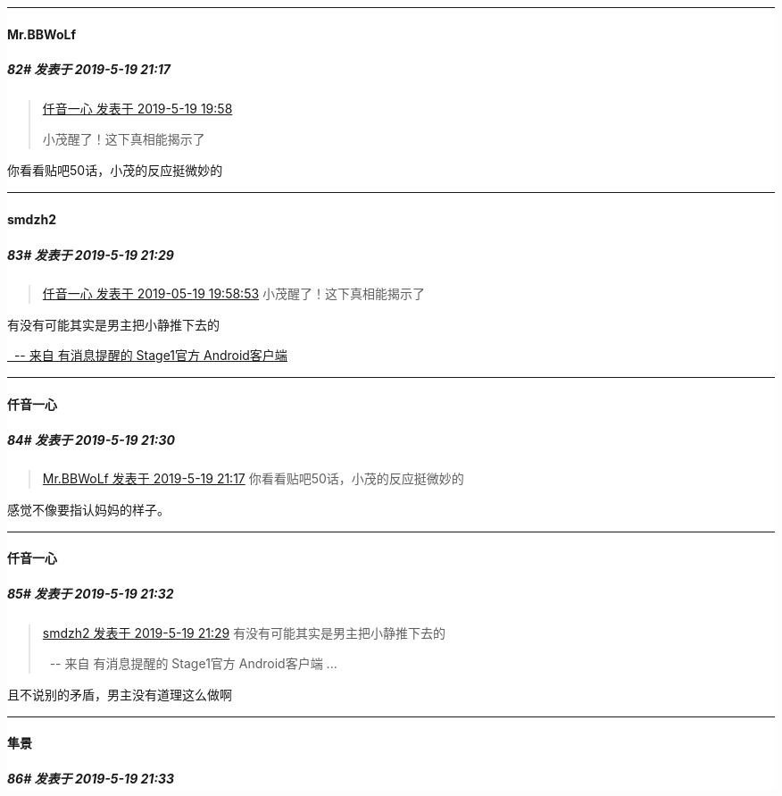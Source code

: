 -----

####  Mr.BBWoLf  
##### 82#       发表于 2019-5-19 21:17


<blockquote><a href="httphttps://bbs.saraba1st.com/2b/forum.php?mod=redirect&amp;goto=findpost&amp;pid=43764168&amp;ptid=1505070" target="_blank">仟音一心 发表于 2019-5-19 19:58</a>

小茂醒了！这下真相能揭示了</blockquote>
你看看贴吧50话，小茂的反应挺微妙的


-----

####  smdzh2  
##### 83#       发表于 2019-5-19 21:29


<blockquote><a href="httphttps://bbs.saraba1st.com/2b/forum.php?mod=redirect&amp;goto=findpost&amp;pid=43764168&amp;ptid=1505070" target="_blank">仟音一心 发表于 2019-05-19 19:58:53</a>
小茂醒了！这下真相能揭示了</blockquote>有没有可能其实是男主把小静推下去的

[  -- 来自 有消息提醒的 Stage1官方 Android客户端](https://www.coolapk.com/apk/140634)


-----

####  仟音一心  
##### 84#       发表于 2019-5-19 21:30


<blockquote><a href="httphttps://bbs.saraba1st.com/2b/forum.php?mod=redirect&amp;goto=findpost&amp;pid=43765082&amp;ptid=1505070" target="_blank">Mr.BBWoLf 发表于 2019-5-19 21:17</a>
你看看贴吧50话，小茂的反应挺微妙的</blockquote>
感觉不像要指认妈妈的样子。


-----

####  仟音一心  
##### 85#       发表于 2019-5-19 21:32


<blockquote><a href="httphttps://bbs.saraba1st.com/2b/forum.php?mod=redirect&amp;goto=findpost&amp;pid=43765224&amp;ptid=1505070" target="_blank">smdzh2 发表于 2019-5-19 21:29</a>
有没有可能其实是男主把小静推下去的

  -- 来自 有消息提醒的 Stage1官方 Android客户端 ...</blockquote>
且不说别的矛盾，男主没有道理这么做啊


-----

####  隼景  
##### 86#       发表于 2019-5-19 21:33

